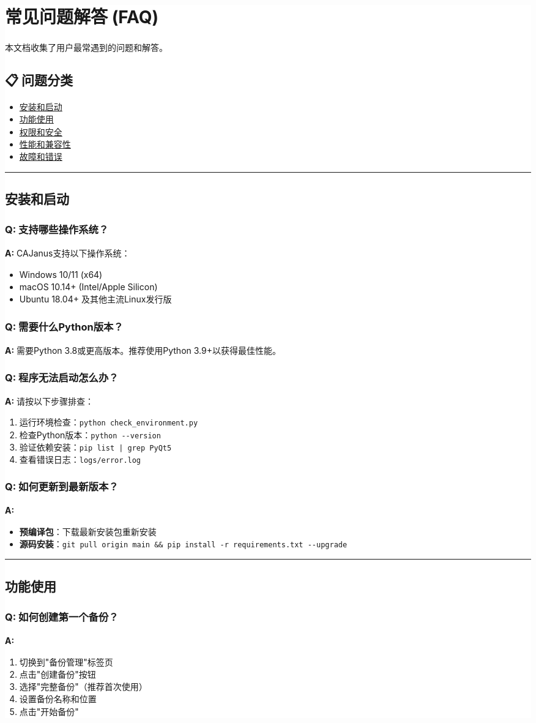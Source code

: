 # 常见问题解答 (FAQ)

本文档收集了用户最常遇到的问题和解答。

## 📋 问题分类

- [安装和启动](#安装和启动)
- [功能使用](#功能使用)
- [权限和安全](#权限和安全)
- [性能和兼容性](#性能和兼容性)
- [故障和错误](#故障和错误)

---

## 安装和启动

### Q: 支持哪些操作系统？
**A:** CAJanus支持以下操作系统：
- Windows 10/11 (x64)
- macOS 10.14+ (Intel/Apple Silicon)
- Ubuntu 18.04+ 及其他主流Linux发行版

### Q: 需要什么Python版本？
**A:** 需要Python 3.8或更高版本。推荐使用Python 3.9+以获得最佳性能。

### Q: 程序无法启动怎么办？
**A:** 请按以下步骤排查：
1. 运行环境检查：`python check_environment.py`
2. 检查Python版本：`python --version`
3. 验证依赖安装：`pip list | grep PyQt5`
4. 查看错误日志：`logs/error.log`

### Q: 如何更新到最新版本？
**A:** 
- **预编译包**：下载最新安装包重新安装
- **源码安装**：`git pull origin main && pip install -r requirements.txt --upgrade`

---

## 功能使用

### Q: 如何创建第一个备份？
**A:** 
1. 切换到"备份管理"标签页
2. 点击"创建备份"按钮
3. 选择"完整备份"（推荐首次使用）
4. 设置备份名称和位置
5. 点击"开始备份"
